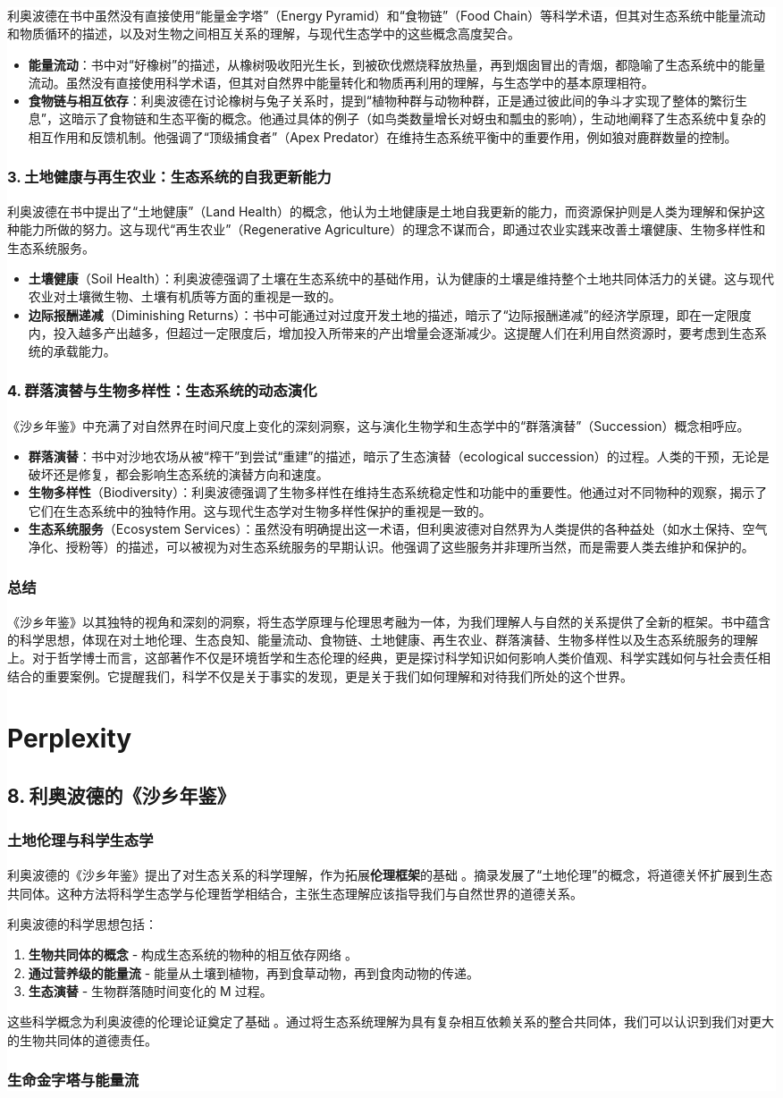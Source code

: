 利奥波德在书中虽然没有直接使用“能量金字塔”（Energy Pyramid）和“食物链”（Food Chain）等科学术语，但其对生态系统中能量流动和物质循环的描述，以及对生物之间相互关系的理解，与现代生态学中的这些概念高度契合。

-   **能量流动**：书中对“好橡树”的描述，从橡树吸收阳光生长，到被砍伐燃烧释放热量，再到烟囱冒出的青烟，都隐喻了生态系统中的能量流动。虽然没有直接使用科学术语，但其对自然界中能量转化和物质再利用的理解，与生态学中的基本原理相符。
-   **食物链与相互依存**：利奥波德在讨论橡树与兔子关系时，提到“植物种群与动物种群，正是通过彼此间的争斗才实现了整体的繁衍生息”，这暗示了食物链和生态平衡的概念。他通过具体的例子（如鸟类数量增长对蚜虫和瓢虫的影响），生动地阐释了生态系统中复杂的相互作用和反馈机制。他强调了“顶级捕食者”（Apex Predator）在维持生态系统平衡中的重要作用，例如狼对鹿群数量的控制。

### 3. 土地健康与再生农业：生态系统的自我更新能力

利奥波德在书中提出了“土地健康”（Land Health）的概念，他认为土地健康是土地自我更新的能力，而资源保护则是人类为理解和保护这种能力所做的努力。这与现代“再生农业”（Regenerative Agriculture）的理念不谋而合，即通过农业实践来改善土壤健康、生物多样性和生态系统服务。

-   **土壤健康**（Soil Health）：利奥波德强调了土壤在生态系统中的基础作用，认为健康的土壤是维持整个土地共同体活力的关键。这与现代农业对土壤微生物、土壤有机质等方面的重视是一致的。
-   **边际报酬递减**（Diminishing Returns）：书中可能通过对过度开发土地的描述，暗示了“边际报酬递减”的经济学原理，即在一定限度内，投入越多产出越多，但超过一定限度后，增加投入所带来的产出增量会逐渐减少。这提醒人们在利用自然资源时，要考虑到生态系统的承载能力。

### 4. 群落演替与生物多样性：生态系统的动态演化

《沙乡年鉴》中充满了对自然界在时间尺度上变化的深刻洞察，这与演化生物学和生态学中的“群落演替”（Succession）概念相呼应。

-   **群落演替**：书中对沙地农场从被“榨干”到尝试“重建”的描述，暗示了生态演替（ecological succession）的过程。人类的干预，无论是破坏还是修复，都会影响生态系统的演替方向和速度。
-   **生物多样性**（Biodiversity）：利奥波德强调了生物多样性在维持生态系统稳定性和功能中的重要性。他通过对不同物种的观察，揭示了它们在生态系统中的独特作用。这与现代生态学对生物多样性保护的重视是一致的。
-   **生态系统服务**（Ecosystem Services）：虽然没有明确提出这一术语，但利奥波德对自然界为人类提供的各种益处（如水土保持、空气净化、授粉等）的描述，可以被视为对生态系统服务的早期认识。他强调了这些服务并非理所当然，而是需要人类去维护和保护的。

### 总结

《沙乡年鉴》以其独特的视角和深刻的洞察，将生态学原理与伦理思考融为一体，为我们理解人与自然的关系提供了全新的框架。书中蕴含的科学思想，体现在对土地伦理、生态良知、能量流动、食物链、土地健康、再生农业、群落演替、生物多样性以及生态系统服务的理解上。对于哲学博士而言，这部著作不仅是环境哲学和生态伦理的经典，更是探讨科学知识如何影响人类价值观、科学实践如何与社会责任相结合的重要案例。它提醒我们，科学不仅是关于事实的发现，更是关于我们如何理解和对待我们所处的这个世界。

# Perplexity

## **8\. 利奥波德的《沙乡年鉴》**

### **土地伦理与科学生态学**

利奥波德的《沙乡年鉴》提出了对生态关系的科学理解，作为拓展**伦理框架**的基础 。摘录发展了“土地伦理”的概念，将道德关怀扩展到生态共同体。这种方法将科学生态学与伦理哲学相结合，主张生态理解应该指导我们与自然世界的道德关系。

利奥波德的科学思想包括：

1. **生物共同体的概念** \- 构成生态系统的物种的相互依存网络 。
2. **通过营养级的能量流** \- 能量从土壤到植物，再到食草动物，再到食肉动物的传递。
3. **生态演替** \- 生物群落随时间变化的 M 过程。

这些科学概念为利奥波德的伦理论证奠定了基础 。通过将生态系统理解为具有复杂相互依赖关系的整合共同体，我们可以认识到我们对更大的生物共同体的道德责任。

### **生命金字塔与能量流**
